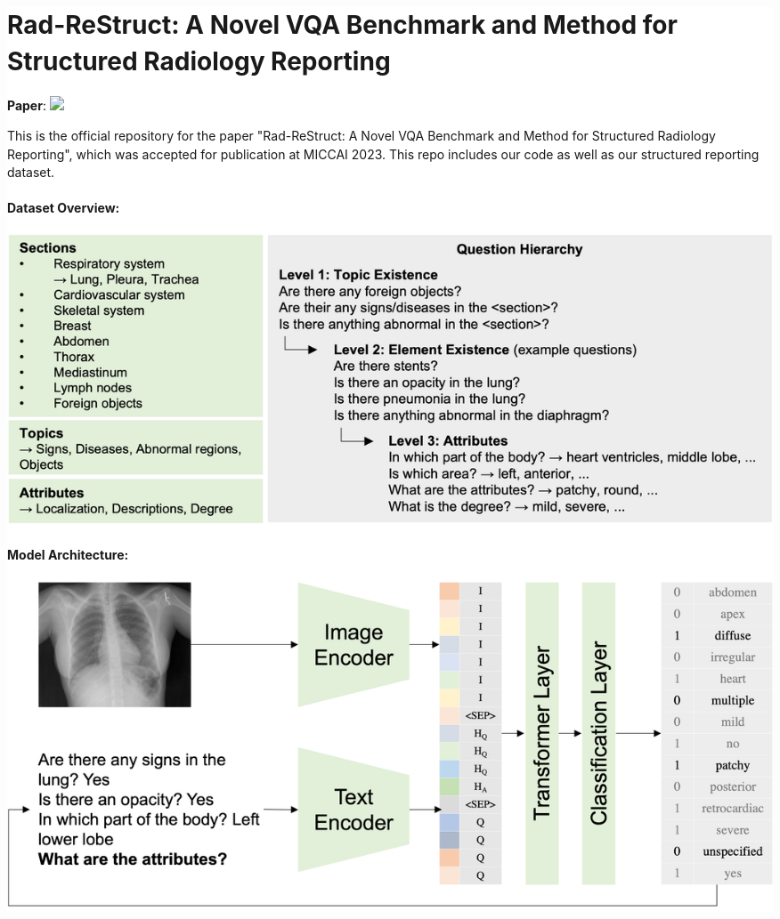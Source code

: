 # Rad-ReStruct: A Novel VQA Benchmark and Method for Structured Radiology Reporting
**Paper**: [![](https://img.shields.io/badge/Paper-2303.13391-blue)](https://arxiv.org/pdf/2303.13391.pdf)

This is the official repository for the paper "Rad-ReStruct: A Novel VQA Benchmark and Method for Structured Radiology Reporting", 
which was accepted for publication at MICCAI 2023. This repo includes our code as well as our structured reporting dataset.

#### Dataset Overview: 

<img src="figures/structure_overview.png" alt="pipeline" width="100%"/>

#### Model Architecture:

<img src="figures/model_overview.png" alt="pipeline" width="100%"/>
